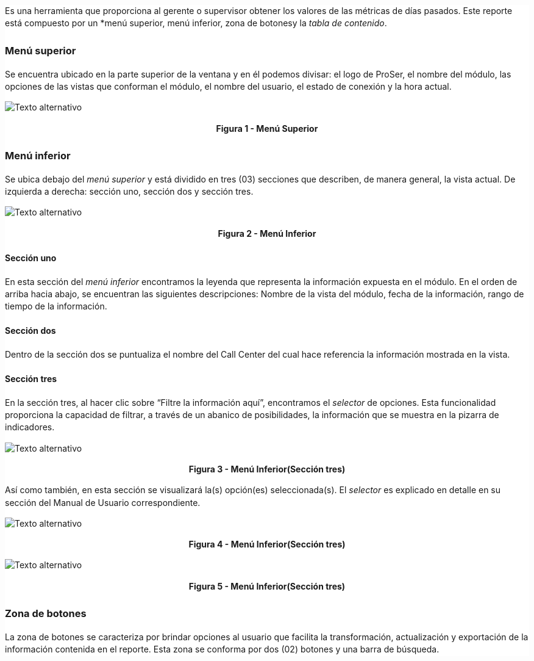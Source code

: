 Es una herramienta que proporciona al gerente o supervisor obtener los valores de las métricas de días pasados. Este reporte está compuesto por un *menú superior, menú inferior, zona de botonesy la *tabla de contenido*.

### Menú superior 
Se encuentra ubicado en la parte superior de la ventana y en él podemos divisar: el logo de ProSer, el nombre del módulo, las opciones de las vistas que conforman el módulo, el nombre del usuario, el estado de conexión y la hora actual.

![Texto alternativo](/img/04-reports/04-data/01-audit/2.jpg) 
**<center> Figura 1 - Menú Superior </center>**

### Menú inferior 
Se ubica debajo del *menú superior* y está dividido en tres (03) secciones que describen, de manera general, la vista actual. De izquierda a derecha: sección uno, sección dos y sección tres.

![Texto alternativo](/img/04-reports/04-data/01-audit/3.jpg) 
**<center> Figura 2 - Menú Inferior </center>**

#### Sección uno
En esta sección del *menú inferior* encontramos la leyenda que 
representa la información expuesta en el módulo. En el orden de arriba hacia abajo, se encuentran las siguientes descripciones: Nombre de la vista del módulo, fecha de la información, rango de tiempo de la información.

#### Sección dos
Dentro de la sección dos se puntualiza el nombre del Call Center del cual hace referencia la información mostrada en la vista.

#### Sección tres
En la sección tres, al hacer clic sobre “Filtre la información aquí”, 
encontramos el *selector* de opciones. Esta funcionalidad proporciona la capacidad de filtrar, a través de un abanico de posibilidades, la 
información que se muestra en la pizarra de indicadores.

![Texto alternativo](/img/04-reports/04-data/01-audit/3-1.jpg) 
**<center> Figura 3 - Menú Inferior(Sección tres) </center>**

Así como también, en esta sección se visualizará la(s) opción(es) 
seleccionada(s). El *selector* es explicado en detalle en su sección del Manual de Usuario correspondiente.

![Texto alternativo](/img/04-reports/04-data/01-audit/3-2.jpg) 
**<center> Figura 4 - Menú Inferior(Sección tres) </center>**

![Texto alternativo](/img/04-reports/04-data/01-audit/3-3.jpg) 
**<center> Figura 5 - Menú Inferior(Sección tres) </center>**

### Zona de botones
La zona de botones se caracteriza por brindar opciones al usuario que 
facilita la transformación, actualización y exportación de la información contenida en el reporte. Esta zona se conforma por dos (02) botones y una barra de búsqueda.
